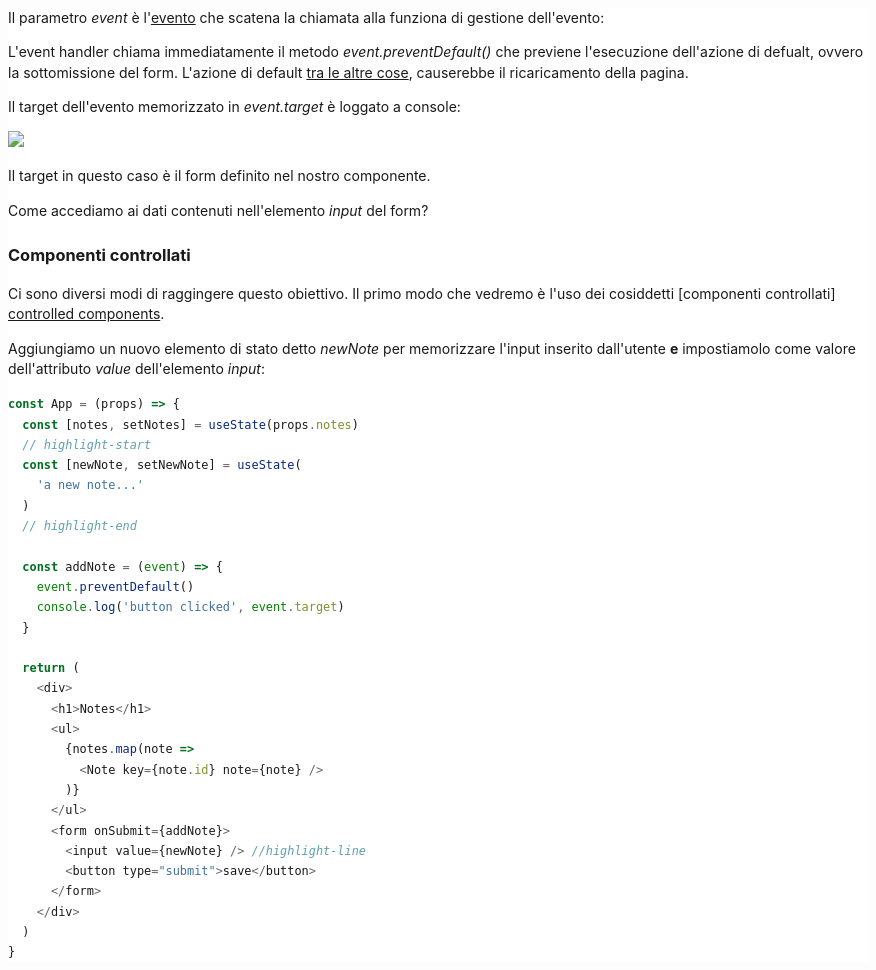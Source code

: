Il parametro <em>event</em> è l'[evento](https://reactjs.org/docs/handling-events.html) che scatena la chiamata alla funziona di gestione dell'evento: 

L'event handler chiama immediatamente il metodo <em>event.preventDefault()</em> che previene l'esecuzione dell'azione di defualt, ovvero la sottomissione del form. L'azione di default [tra le altre cose](https://developer.mozilla.org/en-US/docs/Web/API/HTMLFormElement/submit_event), causerebbe il ricaricamento della pagina.

Il target dell'evento memorizzato in _event.target_ è loggato a console:

![](../../images/2/6e.png)

Il target in questo caso è il form definito nel nostro componente.

Come accediamo ai dati contenuti nell'elemento <i>input</i> del form?

### Componenti controllati

Ci sono diversi modi di raggingere questo obiettivo. Il primo modo che vedremo è l'uso dei cosiddetti [componenti controllati] [controlled components](https://reactjs.org/docs/forms.html#controlled-components).

Aggiungiamo un nuovo elemento di stato detto <em>newNote</em> per memorizzare l'input inserito dall'utente **e** impostiamolo come valore dell'attributo <i>value</i> dell'elemento <i>input</i>: 

```js
const App = (props) => {
  const [notes, setNotes] = useState(props.notes)
  // highlight-start
  const [newNote, setNewNote] = useState(
    'a new note...'
  ) 
  // highlight-end

  const addNote = (event) => {
    event.preventDefault()
    console.log('button clicked', event.target)
  }

  return (
    <div>
      <h1>Notes</h1>
      <ul>
        {notes.map(note => 
          <Note key={note.id} note={note} />
        )}
      </ul>
      <form onSubmit={addNote}>
        <input value={newNote} /> //highlight-line
        <button type="submit">save</button>
      </form>   
    </div>
  )
}
```

